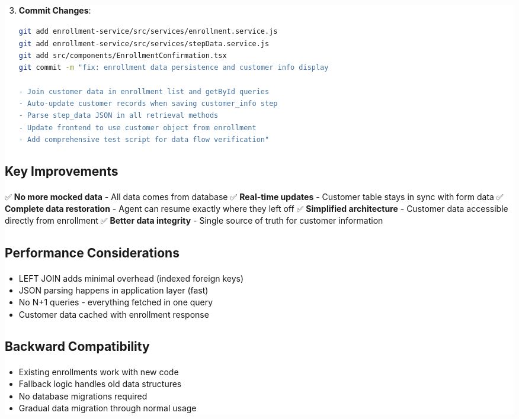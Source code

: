 3. **Commit Changes**:
   ```bash
   git add enrollment-service/src/services/enrollment.service.js
   git add enrollment-service/src/services/stepData.service.js
   git add src/components/EnrollmentConfirmation.tsx
   git commit -m "fix: enrollment data persistence and customer info display

   - Join customer data in enrollment list and getById queries
   - Auto-update customer records when saving customer_info step
   - Parse step_data JSON in all retrieval methods
   - Update frontend to use customer object from enrollment
   - Add comprehensive test script for data flow verification"
   ```

## Key Improvements

✅ **No more mocked data** - All data comes from database
✅ **Real-time updates** - Customer table stays in sync with form data
✅ **Complete data restoration** - Agent can resume exactly where they left off
✅ **Simplified architecture** - Customer data accessible directly from enrollment
✅ **Better data integrity** - Single source of truth for customer information

## Performance Considerations

- LEFT JOIN adds minimal overhead (indexed foreign keys)
- JSON parsing happens in application layer (fast)
- No N+1 queries - everything fetched in one query
- Customer data cached with enrollment response

## Backward Compatibility

- Existing enrollments work with new code
- Fallback logic handles old data structures
- No database migrations required
- Gradual data migration through normal usage
